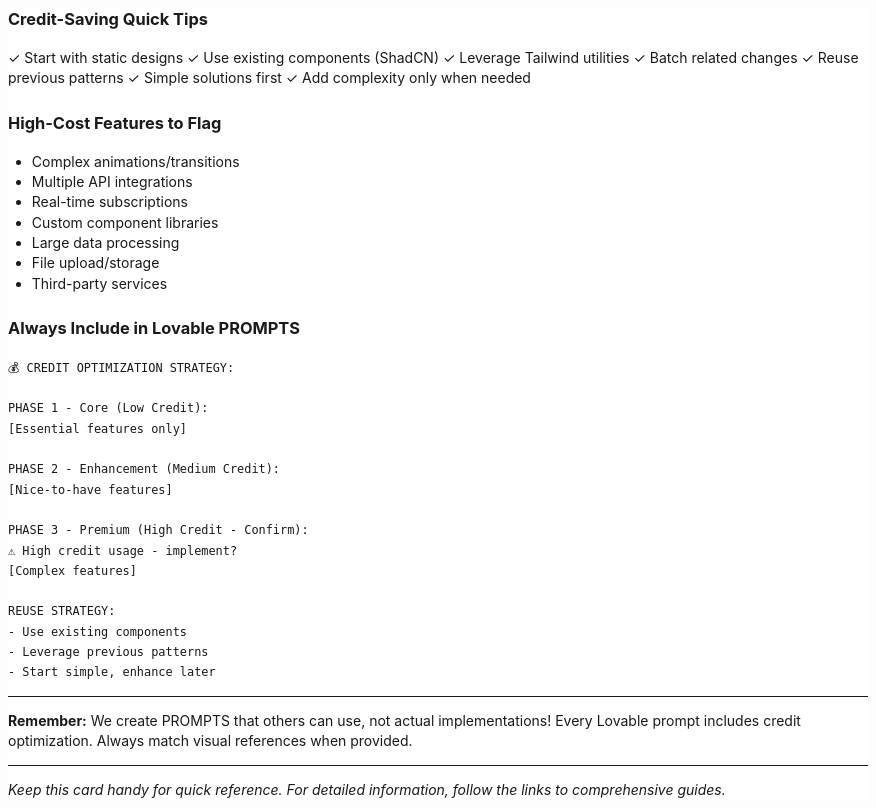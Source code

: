 ### Credit-Saving Quick Tips
✓ Start with static designs
✓ Use existing components (ShadCN)
✓ Leverage Tailwind utilities
✓ Batch related changes
✓ Reuse previous patterns
✓ Simple solutions first
✓ Add complexity only when needed

### High-Cost Features to Flag
- Complex animations/transitions
- Multiple API integrations
- Real-time subscriptions
- Custom component libraries
- Large data processing
- File upload/storage
- Third-party services

### Always Include in Lovable PROMPTS
```
💰 CREDIT OPTIMIZATION STRATEGY:

PHASE 1 - Core (Low Credit):
[Essential features only]

PHASE 2 - Enhancement (Medium Credit):
[Nice-to-have features]

PHASE 3 - Premium (High Credit - Confirm):
⚠️ High credit usage - implement?
[Complex features]

REUSE STRATEGY:
- Use existing components
- Leverage previous patterns
- Start simple, enhance later
```

---

**Remember:** We create PROMPTS that others can use, not actual implementations! Every Lovable prompt includes credit optimization. Always match visual references when provided.

---

*Keep this card handy for quick reference. For detailed information, follow the links to comprehensive guides.*